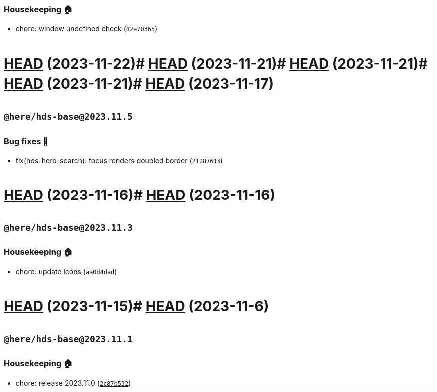 ### Housekeeping :house:
- chore: window undefined check ([`82a70365`](https://main.gitlab.in.here.com/design/here-design-system/web/hds/-/commit/82a70365))
# [HEAD](https://main.gitlab.in.here.com/design/here-design-system/web/hds/-/compare/2023.11.8...HEAD) (2023-11-22)# [HEAD](https://main.gitlab.in.here.com/design/here-design-system/web/hds/-/compare/2023.11.7...HEAD) (2023-11-21)# [HEAD](https://main.gitlab.in.here.com/design/here-design-system/web/hds/-/compare/2023.11.6...HEAD) (2023-11-21)# [HEAD](https://main.gitlab.in.here.com/design/here-design-system/web/hds/-/compare/2023.11.5...HEAD) (2023-11-21)# [HEAD](https://main.gitlab.in.here.com/design/here-design-system/web/hds/-/compare/2023.11.4...HEAD) (2023-11-17)
## `@here/hds-base@2023.11.5`

### Bug fixes :bug:
- fix(hds-hero-search): focus renders doubled border ([`21287613`](https://main.gitlab.in.here.com/design/here-design-system/web/hds/-/commit/21287613))
# [HEAD](https://main.gitlab.in.here.com/design/here-design-system/web/hds/-/compare/2023.11.3...HEAD) (2023-11-16)# [HEAD](https://main.gitlab.in.here.com/design/here-design-system/web/hds/-/compare/2023.11.2...HEAD) (2023-11-16)
## `@here/hds-base@2023.11.3`

### Housekeeping :house:
- chore: update icons ([`aa0d4dad`](https://main.gitlab.in.here.com/design/here-design-system/web/hds/-/commit/aa0d4dad))
# [HEAD](https://main.gitlab.in.here.com/design/here-design-system/web/hds/-/compare/2023.11.1...HEAD) (2023-11-15)# [HEAD](https://main.gitlab.in.here.com/design/here-design-system/web/hds/-/compare/2023.11.0...HEAD) (2023-11-6)
## `@here/hds-base@2023.11.1`

### Housekeeping :house:
- chore: release 2023.11.0 ([`2c87b532`](https://main.gitlab.in.here.com/design/here-design-system/web/hds/-/commit/2c87b532))